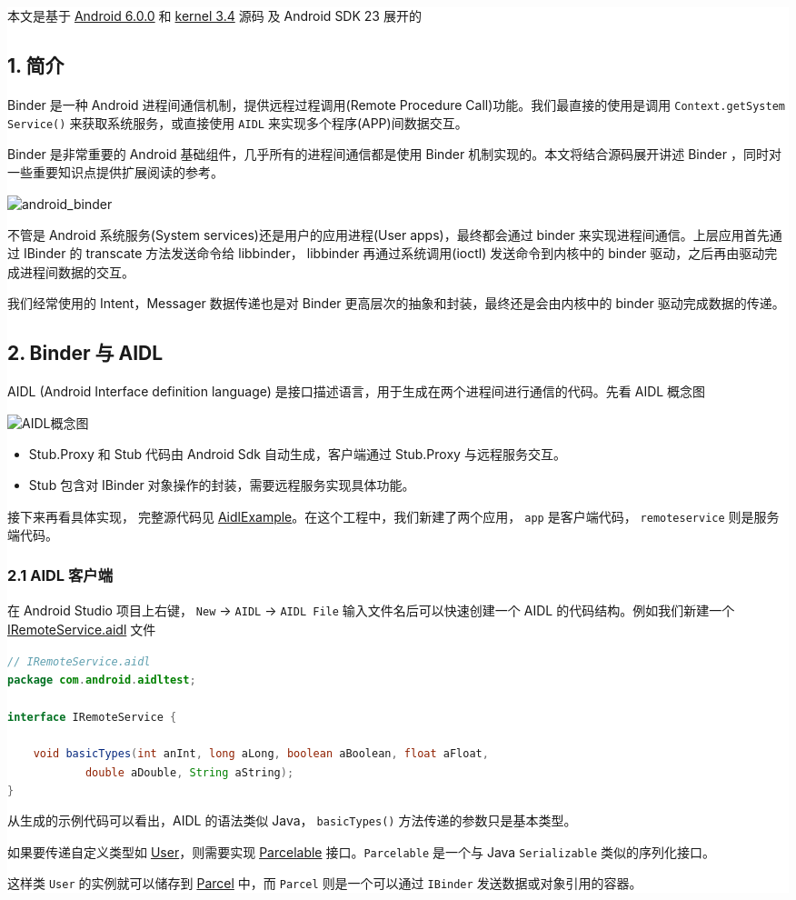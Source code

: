 本文是基于 [Android 6.0.0](https://github.com/xdtianyu/android-6.0.0_r1) 和 [kernel 3.4](https://github.com/xdtianyu/android-msm-hammerhead-3.4-marshmallow) 源码 及 Android SDK 23 展开的

## 1. 简介

Binder 是一种 Android 进程间通信机制，提供远程过程调用(Remote Procedure Call)功能。我们最直接的使用是调用 `Context.getSystemService()` 来获取系统服务，或直接使用 `AIDL` 来实现多个程序(APP)间数据交互。

Binder 是非常重要的 Android 基础组件，几乎所有的进程间通信都是使用 Binder 机制实现的。本文将结合源码展开讲述 Binder ，同时对一些重要知识点提供扩展阅读的参考。

![android_binder](https://raw.githubusercontent.com/xdtianyu/SourceAnalysis/master/art/android_binder.png)

不管是 Android 系统服务(System services)还是用户的应用进程(User apps)，最终都会通过 binder 来实现进程间通信。上层应用首先通过 IBinder 的 transcate 方法发送命令给 libbinder， libbinder 再通过系统调用(ioctl) 发送命令到内核中的 binder 驱动，之后再由驱动完成进程间数据的交互。

我们经常使用的 Intent，Messager 数据传递也是对 Binder 更高层次的抽象和封装，最终还是会由内核中的 binder 驱动完成数据的传递。

## 2. Binder 与 AIDL

AIDL (Android Interface definition language) 是接口描述语言，用于生成在两个进程间进行通信的代码。先看 AIDL 概念图

![AIDL概念图](https://raw.githubusercontent.com/xdtianyu/SourceAnalysis/master/art/AIDL.png)

* Stub.Proxy 和 Stub 代码由 Android Sdk 自动生成，客户端通过 Stub.Proxy 与远程服务交互。

* Stub 包含对 IBinder 对象操作的封装，需要远程服务实现具体功能。


接下来再看具体实现， 完整源代码见 [AidlExample](https://github.com/xdtianyu/AidlExample)。在这个工程中，我们新建了两个应用， `app` 是客户端代码， `remoteservice` 则是服务端代码。

### 2.1 AIDL 客户端

在 Android Studio 项目上右键， `New` -> `AIDL` -> `AIDL File` 输入文件名后可以快速创建一个 AIDL 的代码结构。例如我们新建一个 [IRemoteService.aidl](https://github.com/xdtianyu/AidlExample/blob/master/app/src/main/aidl/org/xdty/remoteservice/IRemoteService.aidl) 文件

```java
// IRemoteService.aidl
package com.android.aidltest;

interface IRemoteService {

    void basicTypes(int anInt, long aLong, boolean aBoolean, float aFloat,
            double aDouble, String aString);
}
```

从生成的示例代码可以看出，AIDL 的语法类似 Java， `basicTypes()` 方法传递的参数只是基本类型。

如果要传递自定义类型如 [User](https://github.com/xdtianyu/AidlExample/blob/master/remoteservice/src/main/java/org/xdty/remoteservice/User.java#L6)，则需要实现 [Parcelable](http://developer.android.com/reference/android/os/Parcelable.html) 接口。`Parcelable` 是一个与 Java `Serializable` 类似的序列化接口。 

这样类 `User` 的实例就可以储存到 [Parcel](http://developer.android.com/reference/android/os/Parcel.html) 中，而 `Parcel` 则是一个可以通过 `IBinder` 发送数据或对象引用的容器。
